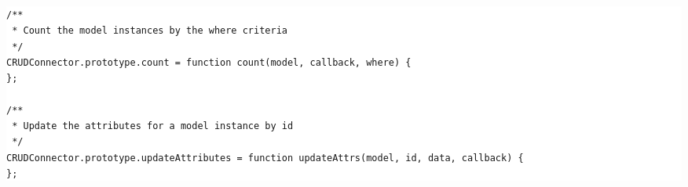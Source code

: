    /**
     * Count the model instances by the where criteria
     */
    CRUDConnector.prototype.count = function count(model, callback, where) {
    };

    /**
     * Update the attributes for a model instance by id
     */
    CRUDConnector.prototype.updateAttributes = function updateAttrs(model, id, data, callback) {
    };





